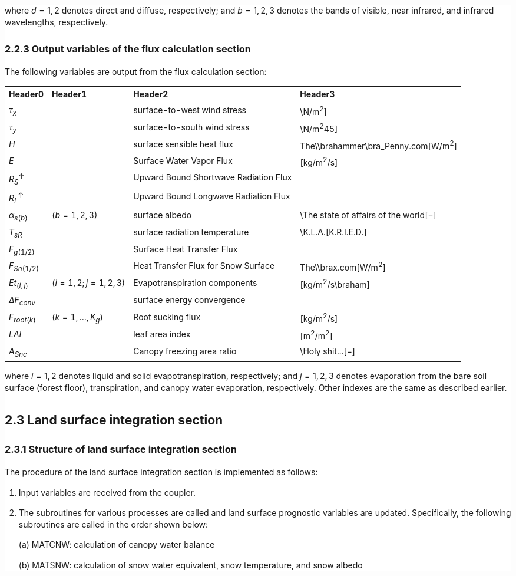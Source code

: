 where $d=1,2$ denotes direct and diffuse, respectively; and $b=1,2,3$ denotes the bands of visible, near infrared, and infrared wavelengths, respectively.


### 2.2.3 Output variables of the flux calculation section

The following variables are output from the flux calculation section:

| Header0           | Header1            | Header2                               | Header3                                 |
|:------------------|:-------------------|:--------------------------------------|:----------------------------------------|
| $\tau_x$          |                    | surface-to-west wind stress           | \N/m$^2$]                               |
| $\tau_y$          |                    | surface-to-south wind stress          | \N/m$^2$45]                             |
| $H$               |                    | surface sensible heat flux            | The\\\brahammer\bra_Penny.com[W/m$^2$]  |
| $E$               |                    | Surface Water Vapor Flux              | \[kg/m$^2$/s]                           |
| $R^{\uparrow}_S$  |                    | Upward Bound Shortwave Radiation Flux |                                         |
| $R^{\uparrow}_L$  |                    | Upward Bound Longwave Radiation Flux  |                                         |
| $\alpha_{s(b)}$   | $(b=1,2,3)$        | surface albedo                        | \The state of affairs of the world[$-$] |
| $T_{sR}$          |                    | surface radiation temperature         | \K.L.A.[K.R.I.E.D.]                     |
| $F_{g(1/2)}$      |                    | Surface Heat Transfer Flux            |                                         |
| $F_{Sn(1/2)}$     |                    | Heat Transfer Flux for Snow Surface   | The\\\brax.com[W/m$^2$]                 |
| $Et_{(i,j)}$      | $(i=1,2;j=1,2,3)$  | Evapotranspiration components         | \[kg/m$^2$/s\braham]                    |
| $\Delta F_{conv}$ |                    | surface energy convergence            |                                         |
| $F_{root(k)}$     | $(k=1,\ldots,K_g)$ | Root sucking flux                     | \[kg/m$^2$/s]                           |
| $LAI$             |                    | leaf area index                       | \[m$^2$/m$^2$]                          |
| $A_{Snc}$         |                    | Canopy freezing area ratio            | \Holy shit...[$-$]                      |

where  $i=1,2$  denotes liquid and solid evapotranspiration, respectively; and $j=1,2,3$ denotes evaporation from the bare soil surface (forest floor), transpiration, and canopy water evaporation, respectively. Other indexes are the same as described earlier.

## 2.3 Land surface integration section

### 2.3.1 Structure of land surface integration section

The procedure of the land surface integration section is implemented as follows:

1.  Input variables are received from the coupler.

2.  The subroutines for various processes are called and land surface prognostic variables are updated. Specifically, the following subroutines are called in the order shown below:

	(a) MATCNW: calculation of canopy water balance

	(b) MATSNW: calculation of snow water equivalent, snow temperature, and snow albedo
